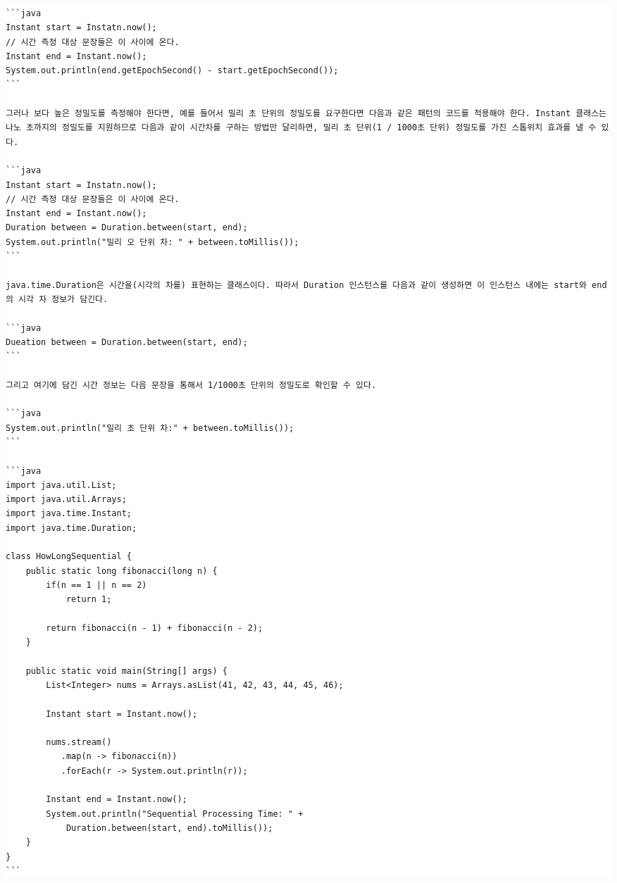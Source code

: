     ```java
    Instant start = Instatn.now();
    // 시간 측정 대상 문장들은 이 사이에 온다.
    Instant end = Instant.now();
    System.out.println(end.getEpochSecond() - start.getEpochSecond());
    ```
    
    그러나 보다 높은 정밀도를 측정해야 한다면, 예를 들어서 밀리 초 단위의 정밀도를 요구한다면 다음과 같은 패턴의 코드를 적용해야 한다. Instant 클래스는 나노 초까지의 정밀도를 지원하므로 다음과 같이 시간차를 구하는 방법만 달리하면, 밀리 초 단위(1 / 1000초 단위) 정밀도를 가진 스톱위치 효과를 낼 수 있다.
    
    ```java
    Instant start = Instatn.now();
    // 시간 측정 대상 문장들은 이 사이에 온다.
    Instant end = Instant.now();
    Duration between = Duration.between(start, end);
    System.out.println("밀리 오 단위 차: " + between.toMillis());
    ```
    
    java.time.Duration은 시간을(시각의 차를) 표현하는 클래스이다. 따라서 Duration 인스턴스를 다음과 같이 생성하면 이 인스턴스 내에는 start와 end의 시각 차 정보가 담긴다.
    
    ```java
    Dueation between = Duration.between(start, end);
    ```
    
    그리고 여기에 담긴 시간 정보는 다음 문장을 통해서 1/1000초 단위의 정밀도로 확인할 수 있다.
    
    ```java
    System.out.println("밀리 초 단위 차:" + between.toMillis());
    ```
    
    ```java
    import java.util.List;
    import java.util.Arrays;
    import java.time.Instant;
    import java.time.Duration;
    
    class HowLongSequential {
        public static long fibonacci(long n) {
            if(n == 1 || n == 2)
                return 1;
            
            return fibonacci(n - 1) + fibonacci(n - 2);
        }
    
        public static void main(String[] args) {
            List<Integer> nums = Arrays.asList(41, 42, 43, 44, 45, 46);
            
            Instant start = Instant.now();
            
            nums.stream()
               .map(n -> fibonacci(n))
               .forEach(r -> System.out.println(r));
            
            Instant end = Instant.now();
            System.out.println("Sequential Processing Time: " +
                Duration.between(start, end).toMillis());
        }
    }
    ```
    